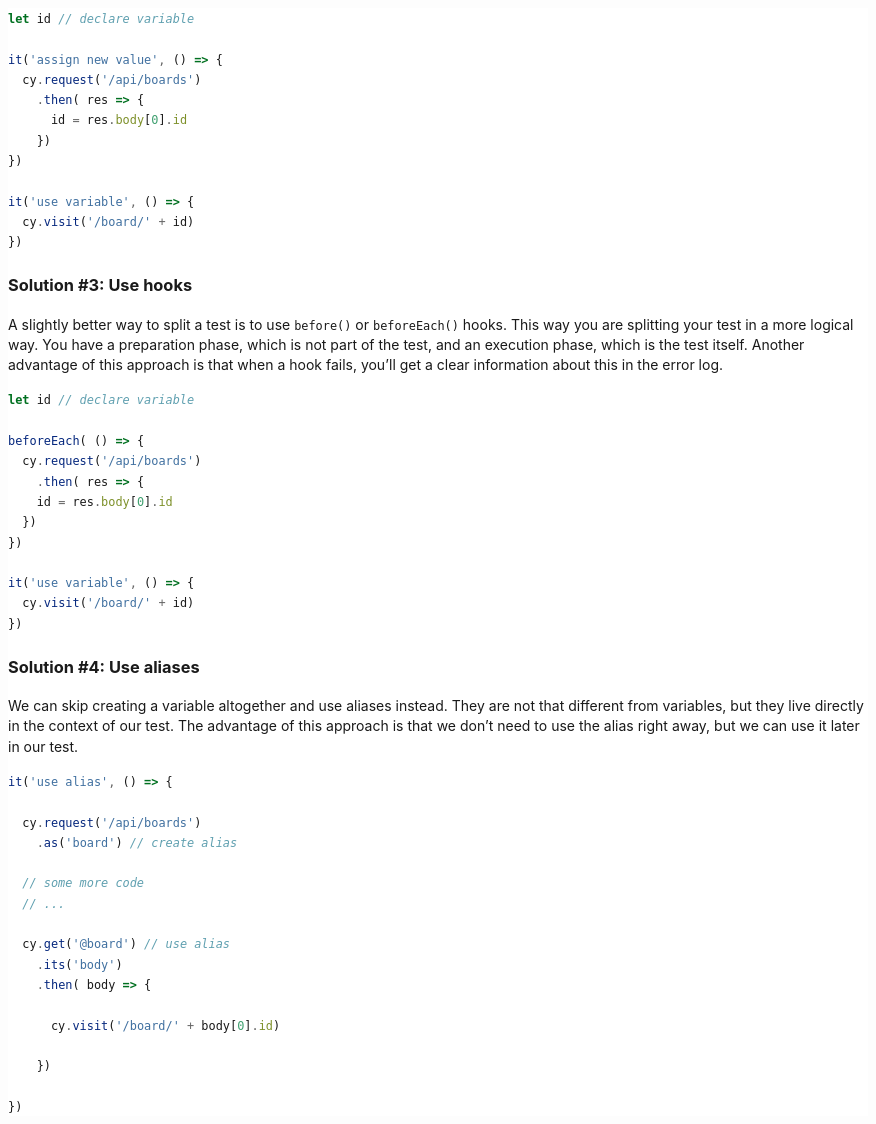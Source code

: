 
```js
let id // declare variable

it('assign new value', () => {
  cy.request('/api/boards')
    .then( res => {
      id = res.body[0].id 
    })
})

it('use variable', () => {
  cy.visit('/board/' + id) 
})
```


### Solution #3: Use hooks
A slightly better way to split a test is to use `before()` or `beforeEach()` hooks. This way you are splitting your test in a more logical way. You have a preparation phase, which is not part of the test, and an execution phase, which is the test itself. Another advantage of this approach is that when a hook fails, you’ll get a clear information about this in the error log.
```js
let id // declare variable

beforeEach( () => {
  cy.request('/api/boards')
    .then( res => {
    id = res.body[0].id 
  })
})

it('use variable', () => {
  cy.visit('/board/' + id) 
})
```

### Solution #4: Use aliases
We can skip creating a variable altogether and use aliases instead. They are not that different from variables, but they live directly in the context of our test. The advantage of this approach is that we don’t need to use the alias right away, but we can use it later in our test.

```js
it('use alias', () => {

  cy.request('/api/boards')
    .as('board') // create alias
  
  // some more code
  // ...

  cy.get('@board') // use alias
    .its('body')
    .then( body => {
    
      cy.visit('/board/' + body[0].id)

    })

})
```
